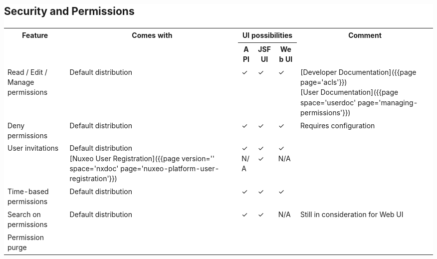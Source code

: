 ## Security and Permissions
<div class="table-scroll">
<table class="hover">
<tbody>
<tr>
    <th rowspan="2">Feature</th>
    <th rowspan="2">Comes with</th>
    <th colspan="3">UI possibilities</th>
    <th rowspan="2">Comment</th>
</tr>
<tr>
    <th>API</th>
    <th>JSF UI</th>
    <th>Web UI</th>
</tr>
<tr>
    <td colspan="1">Read / Edit / Manage permissions</td>
    <td colspan="1">Default distribution</td>
    <td>&#10003;</td>
    <td>&#10003;</td>
    <td>&#10003;</td>
    <td colspan="1">
    [Developer Documentation]({{page page='acls'}})<br/>
    [User Documentation]({{page space='userdoc' page='managing-permissions'}})
    </td>
</tr>
<tr>
    <td colspan="1">Deny permissions</td>
    <td colspan="1">Default distribution</td>
    <td>&#10003;</td>
    <td>&#10003;</td>
    <td>&#10003;</td>
    <td colspan="1">Requires configuration</td>
</tr>
<tr>
    <td colspan="1">User invitations</td>
    <td colspan="1">Default distribution<br/>
    [Nuxeo User Registration]({{page version='' space='nxdoc' page='nuxeo-platform-user-registration'}})</td>
    <td>&#10003;<br/>N/A</td>
    <td>&#10003;<br/>&#10003;</td>
    <td>&#10003;<br/>N/A</td>
    <td colspan="1"></td>
</tr>
<tr>
    <td colspan="1">Time-based permissions</td>
    <td colspan="1">Default distribution</td>
    <td>&#10003;</td>
    <td>&#10003;</td>
    <td>&#10003;</td>
    <td colspan="1">&nbsp;</td>
</tr>
<tr>
    <td colspan="1">Search on permissions</td>
    <td colspan="1">Default distribution</td>
    <td>&#10003;</td>
    <td>&#10003;</td>
    <td>N/A</td>
    <td colspan="1">Still in consideration for Web UI</td>
</tr>
<tr>
    <td colspan="1">Permission purge</td>